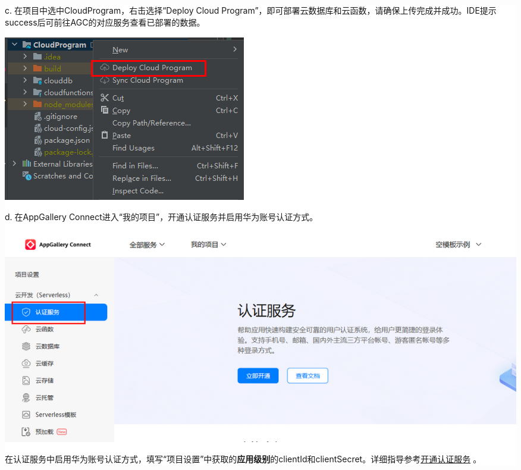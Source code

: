    c. 在项目中选中CloudProgram，右击选择“Deploy Cloud Program”，即可部署云数据库和云函数，请确保上传完成并成功。IDE提示success后可前往AGC的对应服务查看已部署的数据。

   ![项目打开](screenshots/上传云数据.PNG)

   d. 在AppGallery Connect进入“我的项目”，开通认证服务并启用华为账号认证方式。

   ![项目打开](screenshots/开通认证服务.PNG)

   在认证服务中启用华为账号认证方式，填写“项目设置”中获取的**应用级别**的clientId和clientSecret。详细指导参考[开通认证服务](https://developer.huawei.com/consumer/cn/doc/AppGallery-connect-Guides/agc-auth-enable-service-0000001274125746) 。
